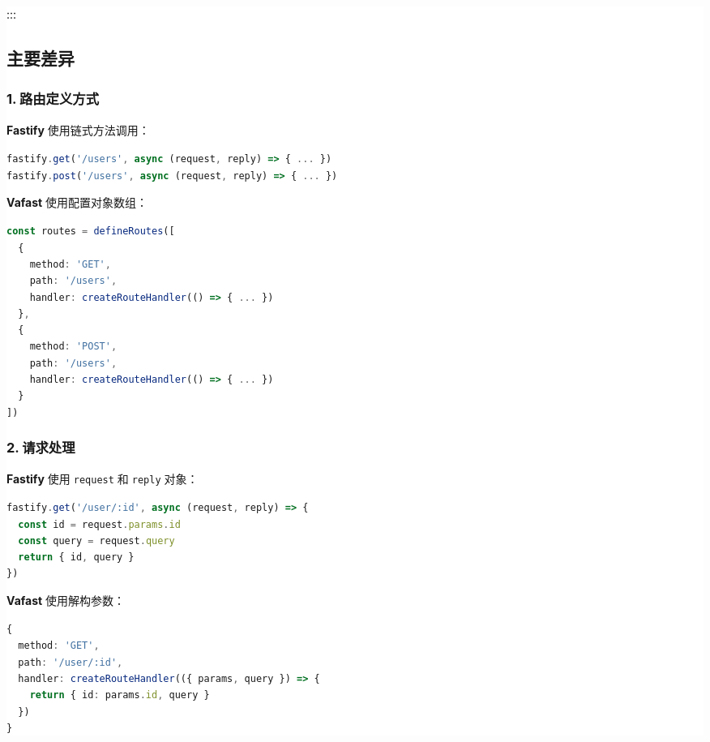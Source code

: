 :::
</template>

<template v-slot:right-content>

> Vafast 使用配置对象定义路由，支持类型安全和中间件

</template>

</Compare>

## 主要差异

### 1. 路由定义方式

**Fastify** 使用链式方法调用：
```typescript
fastify.get('/users', async (request, reply) => { ... })
fastify.post('/users', async (request, reply) => { ... })
```

**Vafast** 使用配置对象数组：
```typescript
const routes = defineRoutes([
  {
    method: 'GET',
    path: '/users',
    handler: createRouteHandler(() => { ... })
  },
  {
    method: 'POST',
    path: '/users',
    handler: createRouteHandler(() => { ... })
  }
])
```

### 2. 请求处理

**Fastify** 使用 `request` 和 `reply` 对象：
```typescript
fastify.get('/user/:id', async (request, reply) => {
  const id = request.params.id
  const query = request.query
  return { id, query }
})
```

**Vafast** 使用解构参数：
```typescript
{
  method: 'GET',
  path: '/user/:id',
  handler: createRouteHandler(({ params, query }) => {
    return { id: params.id, query }
  })
}
```
